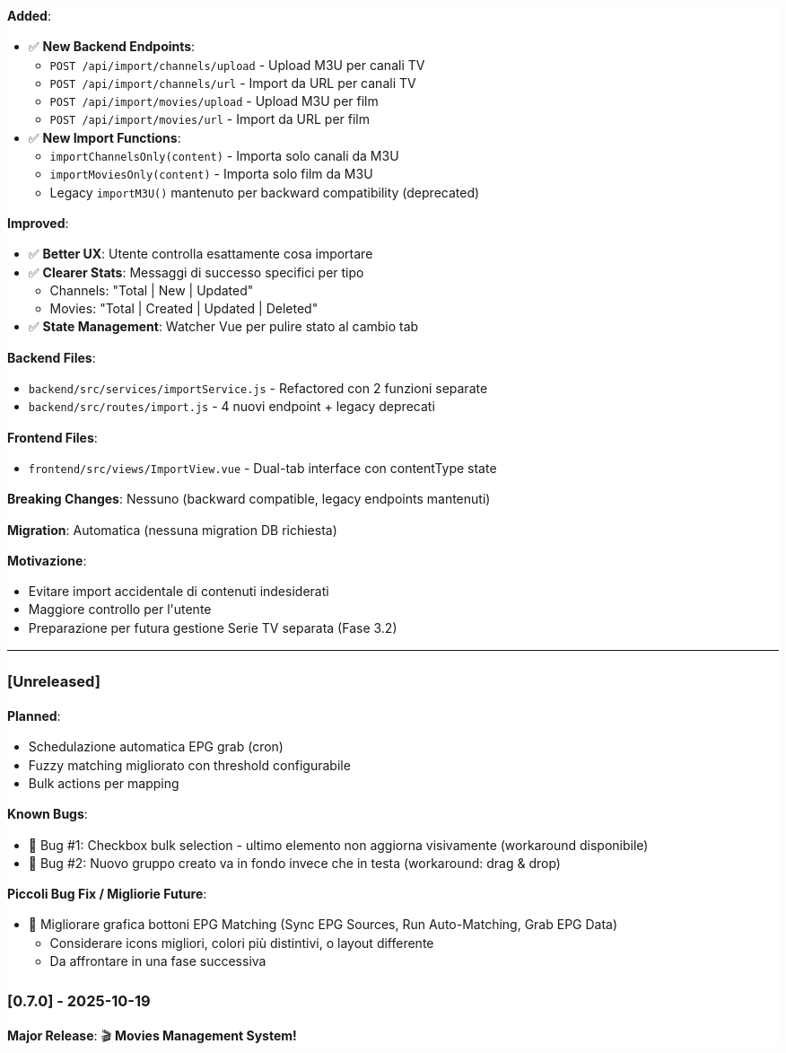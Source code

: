 **Added**:
- ✅ **New Backend Endpoints**:
  - `POST /api/import/channels/upload` - Upload M3U per canali TV
  - `POST /api/import/channels/url` - Import da URL per canali TV
  - `POST /api/import/movies/upload` - Upload M3U per film
  - `POST /api/import/movies/url` - Import da URL per film
- ✅ **New Import Functions**:
  - `importChannelsOnly(content)` - Importa solo canali da M3U
  - `importMoviesOnly(content)` - Importa solo film da M3U
  - Legacy `importM3U()` mantenuto per backward compatibility (deprecated)

**Improved**:
- ✅ **Better UX**: Utente controlla esattamente cosa importare
- ✅ **Clearer Stats**: Messaggi di successo specifici per tipo
  - Channels: "Total | New | Updated"
  - Movies: "Total | Created | Updated | Deleted"
- ✅ **State Management**: Watcher Vue per pulire stato al cambio tab

**Backend Files**:
- `backend/src/services/importService.js` - Refactored con 2 funzioni separate
- `backend/src/routes/import.js` - 4 nuovi endpoint + legacy deprecati

**Frontend Files**:
- `frontend/src/views/ImportView.vue` - Dual-tab interface con contentType state

**Breaking Changes**: Nessuno (backward compatible, legacy endpoints mantenuti)

**Migration**: Automatica (nessuna migration DB richiesta)

**Motivazione**:
- Evitare import accidentale di contenuti indesiderati
- Maggiore controllo per l'utente
- Preparazione per futura gestione Serie TV separata (Fase 3.2)

---

### [Unreleased]

**Planned**:
- Schedulazione automatica EPG grab (cron)
- Fuzzy matching migliorato con threshold configurabile
- Bulk actions per mapping

**Known Bugs**:
- 🐛 Bug #1: Checkbox bulk selection - ultimo elemento non aggiorna visivamente (workaround disponibile)
- 🐛 Bug #2: Nuovo gruppo creato va in fondo invece che in testa (workaround: drag & drop)

**Piccoli Bug Fix / Migliorie Future**:
- 🎨 Migliorare grafica bottoni EPG Matching (Sync EPG Sources, Run Auto-Matching, Grab EPG Data)
  - Considerare icons migliori, colori più distintivi, o layout differente
  - Da affrontare in una fase successiva

### [0.7.0] - 2025-10-19
**Major Release**: 🎬 **Movies Management System!**
